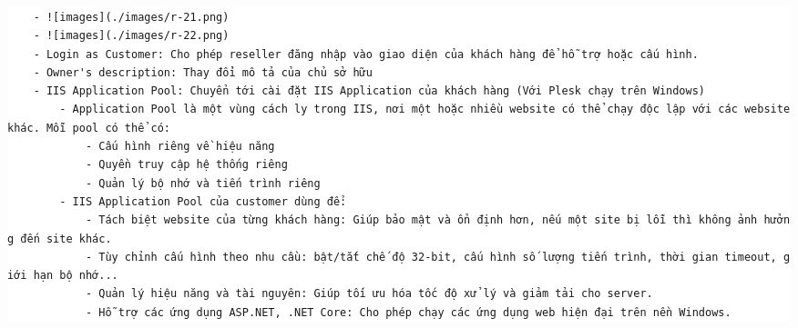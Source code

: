 		- ![images](./images/r-21.png)
		- ![images](./images/r-22.png)
		- Login as Customer: Cho phép reseller đăng nhập vào giao diện của khách hàng để hỗ trợ hoặc cấu hình.
		- Owner's description: Thay đổi mô tả của chủ sở hữu 
		- IIS Application Pool: Chuyển tới cài đặt IIS Application của khách hàng (Với Plesk chạy trên Windows)
			- Application Pool là một vùng cách ly trong IIS, nơi một hoặc nhiều website có thể chạy độc lập với các website khác. Mỗi pool có thể có:
				- Cấu hình riêng về hiệu năng
				- Quyền truy cập hệ thống riêng
				- Quản lý bộ nhớ và tiến trình riêng
			- IIS Application Pool của customer dùng để:
				- Tách biệt website của từng khách hàng: Giúp bảo mật và ổn định hơn, nếu một site bị lỗi thì không ảnh hưởng đến site khác.
				- Tùy chỉnh cấu hình theo nhu cầu: bật/tắt chế độ 32-bit, cấu hình số lượng tiến trình, thời gian timeout, giới hạn bộ nhớ...
				- Quản lý hiệu năng và tài nguyên: Giúp tối ưu hóa tốc độ xử lý và giảm tải cho server.
				- Hỗ trợ các ứng dụng ASP.NET, .NET Core: Cho phép chạy các ứng dụng web hiện đại trên nền Windows.